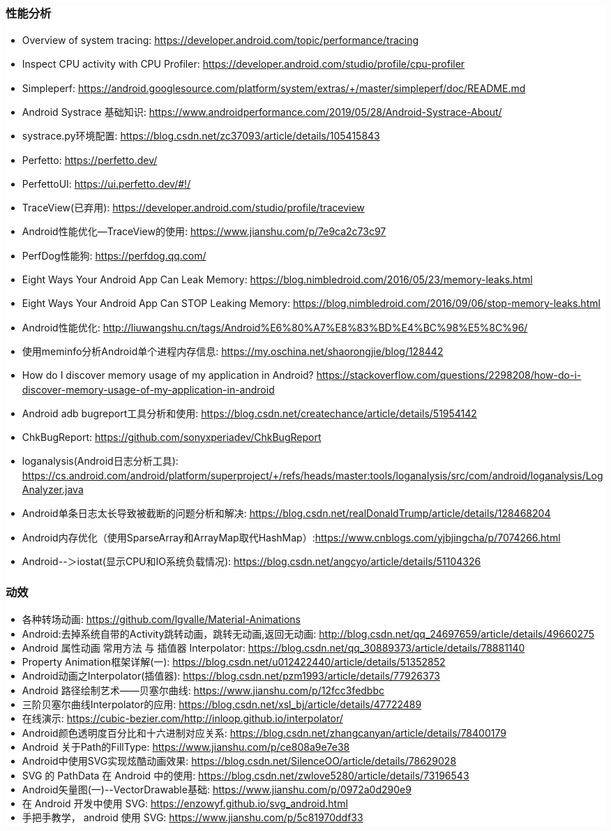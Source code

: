 ### 性能分析

* Overview of system tracing: <https://developer.android.com/topic/performance/tracing>
* Inspect CPU activity with CPU Profiler: <https://developer.android.com/studio/profile/cpu-profiler>
* Simpleperf: <https://android.googlesource.com/platform/system/extras/+/master/simpleperf/doc/README.md>
* Android Systrace 基础知识: <https://www.androidperformance.com/2019/05/28/Android-Systrace-About/>
* systrace.py环境配置: <https://blog.csdn.net/zc37093/article/details/105415843>

* Perfetto: <https://perfetto.dev/>
* PerfettoUI: <https://ui.perfetto.dev/#!/>

* TraceView(已弃用): <https://developer.android.com/studio/profile/traceview>
* Android性能优化—TraceView的使用: <https://www.jianshu.com/p/7e9ca2c73c97>

* PerfDog性能狗: <https://perfdog.qq.com/>

* Eight Ways Your Android App Can Leak Memory: <https://blog.nimbledroid.com/2016/05/23/memory-leaks.html>
* Eight Ways Your Android App Can STOP Leaking Memory: <https://blog.nimbledroid.com/2016/09/06/stop-memory-leaks.html>
* Android性能优化: <http://liuwangshu.cn/tags/Android%E6%80%A7%E8%83%BD%E4%BC%98%E5%8C%96/>
* 使用meminfo分析Android单个进程内存信息: <https://my.oschina.net/shaorongjie/blog/128442>
* How do I discover memory usage of my application in Android? <https://stackoverflow.com/questions/2298208/how-do-i-discover-memory-usage-of-my-application-in-android>

* Android adb bugreport工具分析和使用: <https://blog.csdn.net/createchance/article/details/51954142>
* ChkBugReport: <https://github.com/sonyxperiadev/ChkBugReport>
* loganalysis(Android日志分析工具): <https://cs.android.com/android/platform/superproject/+/refs/heads/master:tools/loganalysis/src/com/android/loganalysis/LogAnalyzer.java>
* Android单条日志太长导致被截断的问题分析和解决: <https://blog.csdn.net/realDonaldTrump/article/details/128468204>

* Android内存优化（使用SparseArray和ArrayMap取代HashMap）:<https://www.cnblogs.com/yjbjingcha/p/7074266.html>
* Android--＞iostat(显示CPU和IO系统负载情况): <https://blog.csdn.net/angcyo/article/details/51104326>

### 动效

* 各种转场动画: <https://github.com/lgvalle/Material-Animations>
* Android:去掉系统自带的Activity跳转动画，跳转无动画,返回无动画: <http://blog.csdn.net/qq_24697659/article/details/49660275>
* Android 属性动画 常用方法 与 插值器 Interpolator: <https://blog.csdn.net/qq_30889373/article/details/78881140>
* Property Animation框架详解(一): <https://blog.csdn.net/u012422440/article/details/51352852>
* Android动画之Interpolator(插值器): <https://blog.csdn.net/pzm1993/article/details/77926373>
* Android 路径绘制艺术——贝塞尔曲线: <https://www.jianshu.com/p/12fcc3fedbbc>
* 三阶贝塞尔曲线Interpolator的应用: <https://blog.csdn.net/xsl_bj/article/details/47722489>
* 在线演示: <https://cubic-bezier.com/><http://inloop.github.io/interpolator/>
* Android颜色透明度百分比和十六进制对应关系: <https://blog.csdn.net/zhangcanyan/article/details/78400179>
* Android 关于Path的FillType: <https://www.jianshu.com/p/ce808a9e7e38>
* Android中使用SVG实现炫酷动画效果: <https://blog.csdn.net/SilenceOO/article/details/78629028>
* SVG 的 PathData 在 Android 中的使用: <https://blog.csdn.net/zwlove5280/article/details/73196543>
* Android矢量图(一)--VectorDrawable基础: <https://www.jianshu.com/p/0972a0d290e9>
* 在 Android 开发中使用 SVG: <https://enzowyf.github.io/svg_android.html>
* 手把手教学， android 使用 SVG: <https://www.jianshu.com/p/5c81970ddf33>

